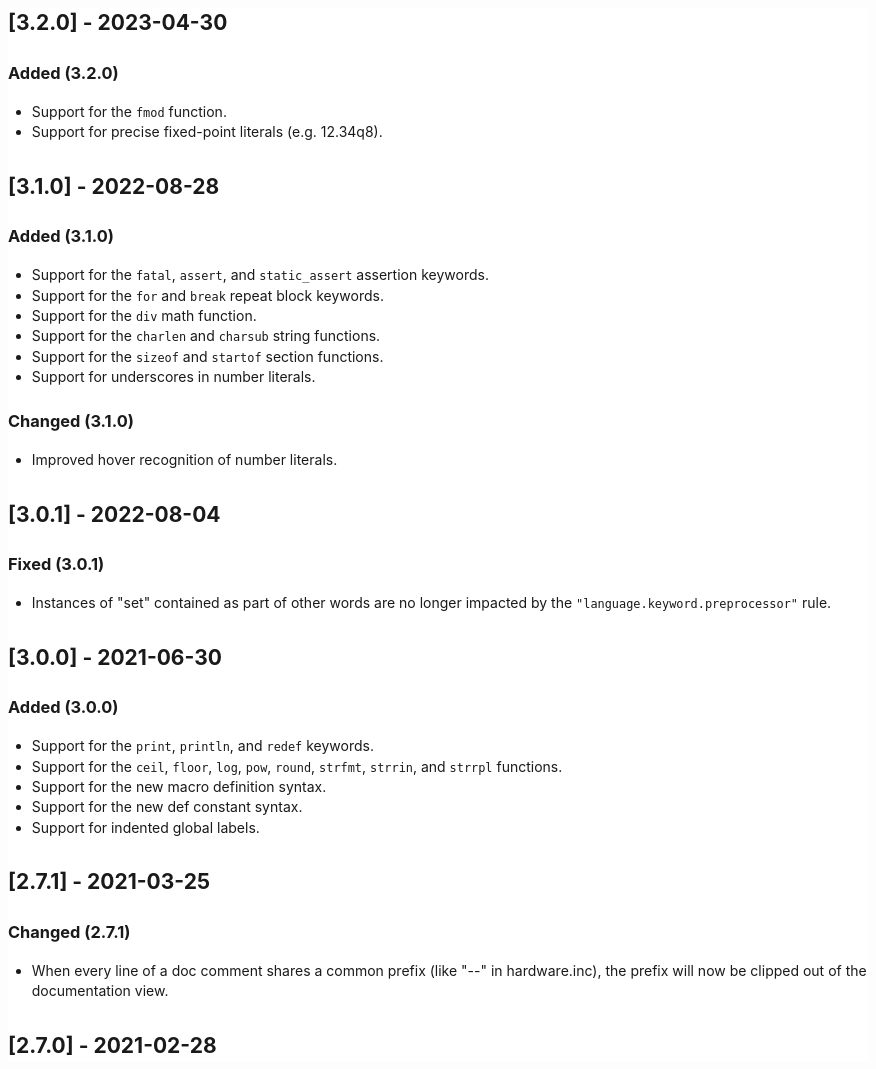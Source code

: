 ## [3.2.0] - 2023-04-30

### Added (3.2.0)

- Support for the `fmod` function.
- Support for precise fixed-point literals (e.g. 12.34q8).

## [3.1.0] - 2022-08-28

### Added (3.1.0)

- Support for the `fatal`, `assert`, and `static_assert` assertion keywords.
- Support for the `for` and `break` repeat block keywords.
- Support for the `div` math function.
- Support for the `charlen` and `charsub` string functions.
- Support for the `sizeof` and `startof` section functions.
- Support for underscores in number literals.

### Changed (3.1.0)

- Improved hover recognition of number literals.

## [3.0.1] - 2022-08-04

### Fixed (3.0.1)

- Instances of "set" contained as part of other words are no longer impacted by the `"language.keyword.preprocessor"` rule.

## [3.0.0] - 2021-06-30

### Added (3.0.0)

- Support for the `print`, `println`, and `redef` keywords.
- Support for the `ceil`, `floor`, `log`, `pow`, `round`, `strfmt`, `strrin`, and `strrpl` functions.
- Support for the new macro definition syntax.
- Support for the new def constant syntax.
- Support for indented global labels.

## [2.7.1] - 2021-03-25

### Changed (2.7.1)

- When every line of a doc comment shares a common prefix (like "--" in hardware.inc), the prefix will now be clipped out of the documentation view.

## [2.7.0] - 2021-02-28
